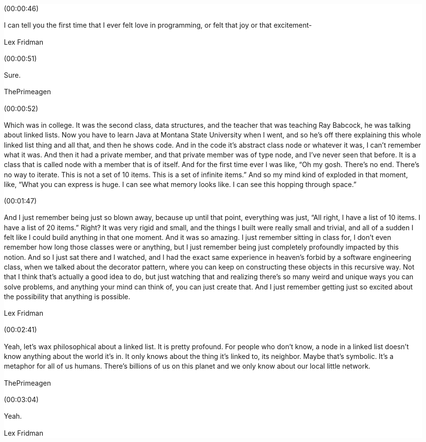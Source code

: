 (00:00:46)
 

I can tell you the first time that I ever felt love in programming, or felt that joy or that excitement-

Lex Fridman

(00:00:51)
 

Sure.

ThePrimeagen

(00:00:52)
 

Which was in college. It was the second class, data structures, and the teacher that was teaching Ray Babcock, he was talking about linked lists. Now you have to learn Java at Montana State University when I went, and so he’s off there explaining this whole linked list thing and all that, and then he shows code. And in the code it’s abstract class node or whatever it was, I can’t remember what it was. And then it had a private member, and that private member was of type node, and I’ve never seen that before. It is a class that is called node with a member that is of itself. And for the first time ever I was like, “Oh my gosh. There’s no end. There’s no way to iterate. This is not a set of 10 items. This is a set of infinite items.” And so my mind kind of exploded in that moment, like, “What you can express is huge. I can see what memory looks like. I can see this hopping through space.”

(00:01:47)
 

And I just remember being just so blown away, because up until that point, everything was just, “All right, I have a list of 10 items. I have a list of 20 items.” Right? It was very rigid and small, and the things I built were really small and trivial, and all of a sudden I felt like I could build anything in that one moment. And it was so amazing. I just remember sitting in class for, I don’t even remember how long those classes were or anything, but I just remember being just completely profoundly impacted by this notion. And so I just sat there and I watched, and I had the exact same experience in heaven’s forbid by a software engineering class, when we talked about the decorator pattern, where you can keep on constructing these objects in this recursive way. Not that I think that’s actually a good idea to do, but just watching that and realizing there’s so many weird and unique ways you can solve problems, and anything your mind can think of, you can just create that. And I just remember getting just so excited about the possibility that anything is possible.

Lex Fridman

(00:02:41)
 

Yeah, let’s wax philosophical about a linked list. It is pretty profound. For people who don’t know, a node in a linked list doesn’t know anything about the world it’s in. It only knows about the thing it’s linked to, its neighbor. Maybe that’s symbolic. It’s a metaphor for all of us humans. There’s billions of us on this planet and we only know about our local little network.

ThePrimeagen

(00:03:04)
 

Yeah.

Lex Fridman
